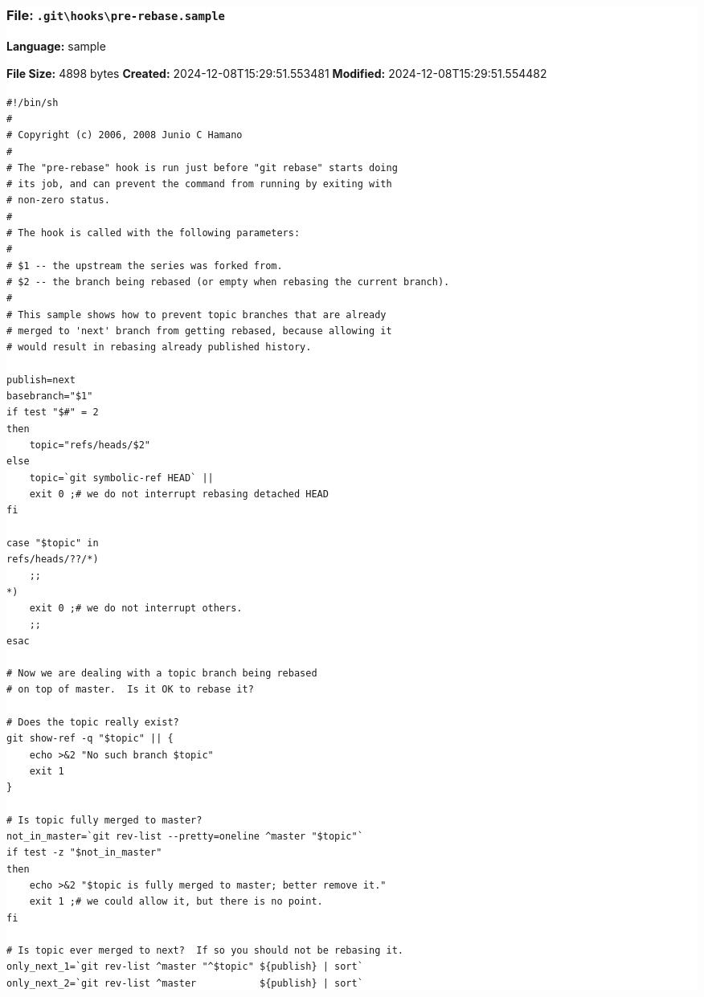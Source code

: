 ### File: `.git\hooks\pre-rebase.sample`

**Language:** sample

**File Size:** 4898 bytes
**Created:** 2024-12-08T15:29:51.553481
**Modified:** 2024-12-08T15:29:51.554482

```sample
#!/bin/sh
#
# Copyright (c) 2006, 2008 Junio C Hamano
#
# The "pre-rebase" hook is run just before "git rebase" starts doing
# its job, and can prevent the command from running by exiting with
# non-zero status.
#
# The hook is called with the following parameters:
#
# $1 -- the upstream the series was forked from.
# $2 -- the branch being rebased (or empty when rebasing the current branch).
#
# This sample shows how to prevent topic branches that are already
# merged to 'next' branch from getting rebased, because allowing it
# would result in rebasing already published history.

publish=next
basebranch="$1"
if test "$#" = 2
then
	topic="refs/heads/$2"
else
	topic=`git symbolic-ref HEAD` ||
	exit 0 ;# we do not interrupt rebasing detached HEAD
fi

case "$topic" in
refs/heads/??/*)
	;;
*)
	exit 0 ;# we do not interrupt others.
	;;
esac

# Now we are dealing with a topic branch being rebased
# on top of master.  Is it OK to rebase it?

# Does the topic really exist?
git show-ref -q "$topic" || {
	echo >&2 "No such branch $topic"
	exit 1
}

# Is topic fully merged to master?
not_in_master=`git rev-list --pretty=oneline ^master "$topic"`
if test -z "$not_in_master"
then
	echo >&2 "$topic is fully merged to master; better remove it."
	exit 1 ;# we could allow it, but there is no point.
fi

# Is topic ever merged to next?  If so you should not be rebasing it.
only_next_1=`git rev-list ^master "^$topic" ${publish} | sort`
only_next_2=`git rev-list ^master           ${publish} | sort`
```